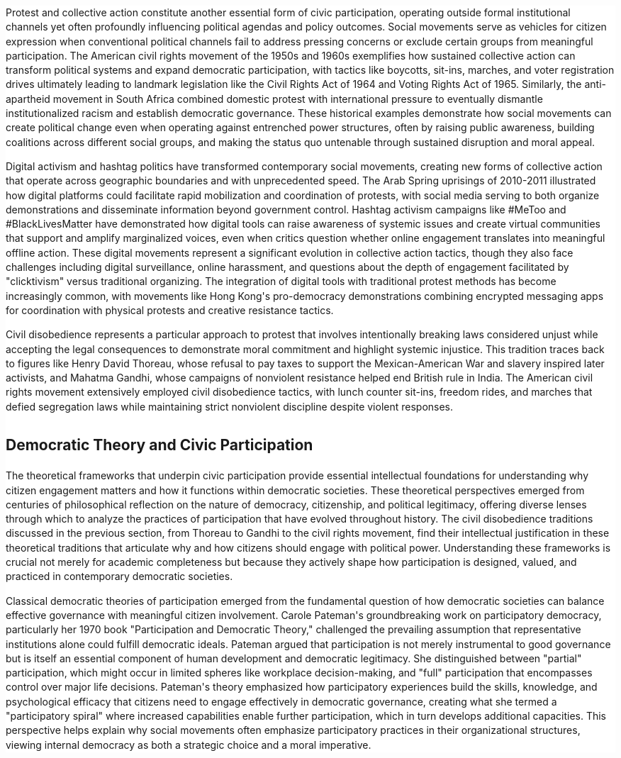Protest and collective action constitute another essential form of civic participation, operating outside formal institutional channels yet often profoundly influencing political agendas and policy outcomes. Social movements serve as vehicles for citizen expression when conventional political channels fail to address pressing concerns or exclude certain groups from meaningful participation. The American civil rights movement of the 1950s and 1960s exemplifies how sustained collective action can transform political systems and expand democratic participation, with tactics like boycotts, sit-ins, marches, and voter registration drives ultimately leading to landmark legislation like the Civil Rights Act of 1964 and Voting Rights Act of 1965. Similarly, the anti-apartheid movement in South Africa combined domestic protest with international pressure to eventually dismantle institutionalized racism and establish democratic governance. These historical examples demonstrate how social movements can create political change even when operating against entrenched power structures, often by raising public awareness, building coalitions across different social groups, and making the status quo untenable through sustained disruption and moral appeal.

Digital activism and hashtag politics have transformed contemporary social movements, creating new forms of collective action that operate across geographic boundaries and with unprecedented speed. The Arab Spring uprisings of 2010-2011 illustrated how digital platforms could facilitate rapid mobilization and coordination of protests, with social media serving to both organize demonstrations and disseminate information beyond government control. Hashtag activism campaigns like #MeToo and #BlackLivesMatter have demonstrated how digital tools can raise awareness of systemic issues and create virtual communities that support and amplify marginalized voices, even when critics question whether online engagement translates into meaningful offline action. These digital movements represent a significant evolution in collective action tactics, though they also face challenges including digital surveillance, online harassment, and questions about the depth of engagement facilitated by "clicktivism" versus traditional organizing. The integration of digital tools with traditional protest methods has become increasingly common, with movements like Hong Kong's pro-democracy demonstrations combining encrypted messaging apps for coordination with physical protests and creative resistance tactics.

Civil disobedience represents a particular approach to protest that involves intentionally breaking laws considered unjust while accepting the legal consequences to demonstrate moral commitment and highlight systemic injustice. This tradition traces back to figures like Henry David Thoreau, whose refusal to pay taxes to support the Mexican-American War and slavery inspired later activists, and Mahatma Gandhi, whose campaigns of nonviolent resistance helped end British rule in India. The American civil rights movement extensively employed civil disobedience tactics, with lunch counter sit-ins, freedom rides, and marches that defied segregation laws while maintaining strict nonviolent discipline despite violent responses.

## Democratic Theory and Civic Participation

The theoretical frameworks that underpin civic participation provide essential intellectual foundations for understanding why citizen engagement matters and how it functions within democratic societies. These theoretical perspectives emerged from centuries of philosophical reflection on the nature of democracy, citizenship, and political legitimacy, offering diverse lenses through which to analyze the practices of participation that have evolved throughout history. The civil disobedience traditions discussed in the previous section, from Thoreau to Gandhi to the civil rights movement, find their intellectual justification in these theoretical traditions that articulate why and how citizens should engage with political power. Understanding these frameworks is crucial not merely for academic completeness but because they actively shape how participation is designed, valued, and practiced in contemporary democratic societies.

Classical democratic theories of participation emerged from the fundamental question of how democratic societies can balance effective governance with meaningful citizen involvement. Carole Pateman's groundbreaking work on participatory democracy, particularly her 1970 book "Participation and Democratic Theory," challenged the prevailing assumption that representative institutions alone could fulfill democratic ideals. Pateman argued that participation is not merely instrumental to good governance but is itself an essential component of human development and democratic legitimacy. She distinguished between "partial" participation, which might occur in limited spheres like workplace decision-making, and "full" participation that encompasses control over major life decisions. Pateman's theory emphasized how participatory experiences build the skills, knowledge, and psychological efficacy that citizens need to engage effectively in democratic governance, creating what she termed a "participatory spiral" where increased capabilities enable further participation, which in turn develops additional capacities. This perspective helps explain why social movements often emphasize participatory practices in their organizational structures, viewing internal democracy as both a strategic choice and a moral imperative.